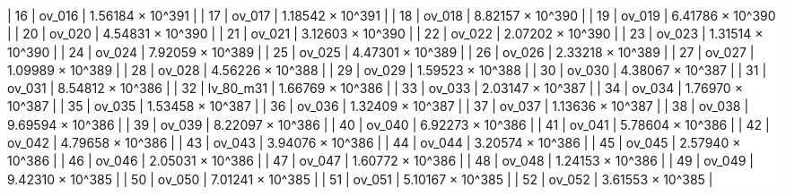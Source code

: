 | 16 | ov_016 | 1.56184 × 10^391 |
| 17 | ov_017 | 1.18542 × 10^391 |
| 18 | ov_018 | 8.82157 × 10^390 |
| 19 | ov_019 | 6.41786 × 10^390 |
| 20 | ov_020 | 4.54831 × 10^390 |
| 21 | ov_021 | 3.12603 × 10^390 |
| 22 | ov_022 | 2.07202 × 10^390 |
| 23 | ov_023 | 1.31514 × 10^390 |
| 24 | ov_024 | 7.92059 × 10^389 |
| 25 | ov_025 | 4.47301 × 10^389 |
| 26 | ov_026 | 2.33218 × 10^389 |
| 27 | ov_027 | 1.09989 × 10^389 |
| 28 | ov_028 | 4.56226 × 10^388 |
| 29 | ov_029 | 1.59523 × 10^388 |
| 30 | ov_030 | 4.38067 × 10^387 |
| 31 | ov_031 | 8.54812 × 10^386 |
| 32 | lv_80_m31 | 1.66769 × 10^386 |
| 33 | ov_033 | 2.03147 × 10^387 |
| 34 | ov_034 | 1.76970 × 10^387 |
| 35 | ov_035 | 1.53458 × 10^387 |
| 36 | ov_036 | 1.32409 × 10^387 |
| 37 | ov_037 | 1.13636 × 10^387 |
| 38 | ov_038 | 9.69594 × 10^386 |
| 39 | ov_039 | 8.22097 × 10^386 |
| 40 | ov_040 | 6.92273 × 10^386 |
| 41 | ov_041 | 5.78604 × 10^386 |
| 42 | ov_042 | 4.79658 × 10^386 |
| 43 | ov_043 | 3.94076 × 10^386 |
| 44 | ov_044 | 3.20574 × 10^386 |
| 45 | ov_045 | 2.57940 × 10^386 |
| 46 | ov_046 | 2.05031 × 10^386 |
| 47 | ov_047 | 1.60772 × 10^386 |
| 48 | ov_048 | 1.24153 × 10^386 |
| 49 | ov_049 | 9.42310 × 10^385 |
| 50 | ov_050 | 7.01241 × 10^385 |
| 51 | ov_051 | 5.10167 × 10^385 |
| 52 | ov_052 | 3.61553 × 10^385 |